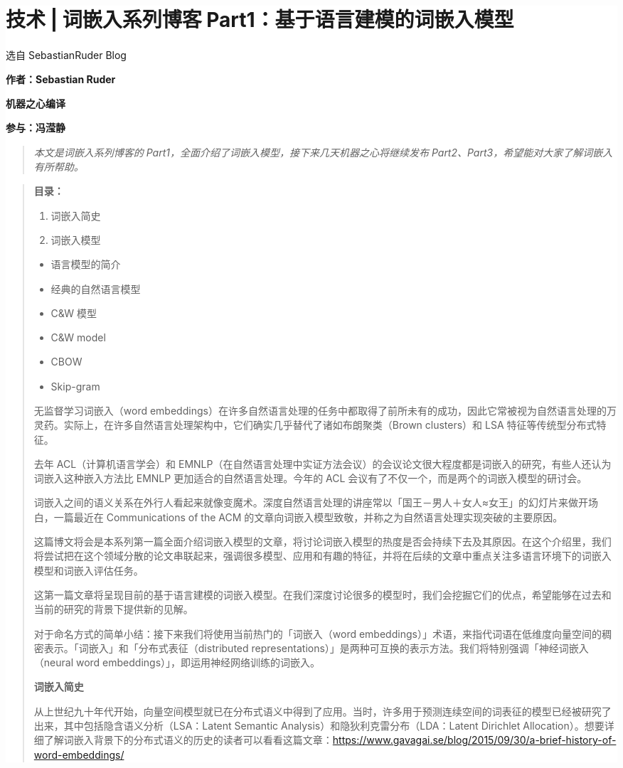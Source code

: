 # 技术 | 词嵌入系列博客 Part1：基于语言建模的词嵌入模型

选自 SebastianRuder Blog

**作者：Sebastian Ruder**

**机器之心编译**

**参与：冯滢静**

> *本文是词嵌入系列博客的 Part1，全面介绍了词嵌入模型，接下来几天机器之心将继续发布 Part2、Part3，希望能对大家了解词嵌入有所帮助。*

> **目录：**
> 
> 1.  词嵌入简史
>     
>     
> 2.  词嵌入模型
>     
>     
> 
> *   语言模型的简介
>     
>     
> *   经典的自然语言模型
>     
>     
> *   C&W 模型
>     
>     
> *   C&W model
>     
>     
> *   CBOW
>     
>     
> *   Skip-gram
>     
>     
> 
> 无监督学习词嵌入（word embeddings）在许多自然语言处理的任务中都取得了前所未有的成功，因此它常被视为自然语言处理的万灵药。实际上，在许多自然语言处理架构中，它们确实几乎替代了诸如布朗聚类（Brown clusters）和 LSA 特征等传统型分布式特征。
> 
> 去年 ACL（计算机语言学会）和 EMNLP（在自然语言处理中实证方法会议）的会议论文很大程度都是词嵌入的研究，有些人还认为词嵌入这种嵌入方法比 EMNLP 更加适合的自然语言处理。今年的 ACL 会议有了不仅一个，而是两个的词嵌入模型的研讨会。
> 
> 词嵌入之间的语义关系在外行人看起来就像变魔术。深度自然语言处理的讲座常以「国王－男人＋女人≈女王」的幻灯片来做开场白，一篇最近在 Communications of the ACM 的文章向词嵌入模型致敬，并称之为自然语言处理实现突破的主要原因。
> 
> 这篇博文将会是本系列第一篇全面介绍词嵌入模型的文章，将讨论词嵌入模型的热度是否会持续下去及其原因。在这个介绍里，我们将尝试把在这个领域分散的论文串联起来，强调很多模型、应用和有趣的特征，并将在后续的文章中重点关注多语言环境下的词嵌入模型和词嵌入评估任务。
> 
> 这第一篇文章将呈现目前的基于语言建模的词嵌入模型。在我们深度讨论很多的模型时，我们会挖掘它们的优点，希望能够在过去和当前的研究的背景下提供新的见解。
> 
> 对于命名方式的简单小结：接下来我们将使用当前热门的「词嵌入（word embeddings）」术语，来指代词语在低维度向量空间的稠密表示。「词嵌入」和「分布式表征（distributed representations）」是两种可互换的表示方法。我们将特别强调「神经词嵌入（neural word embeddings）」，即运用神经网络训练的词嵌入。
> 
> **词嵌入简史**
> 
> 从上世纪九十年代开始，向量空间模型就已在分布式语义中得到了应用。当时，许多用于预测连续空间的词表征的模型已经被研究了出来，其中包括隐含语义分析（LSA：Latent Semantic Analysis）和隐狄利克雷分布（LDA：Latent Dirichlet Allocation）。想要详细了解词嵌入背景下的分布式语义的历史的读者可以看看这篇文章：https://www.gavagai.se/blog/2015/09/30/a-brief-history-of-word-embeddings/
> 